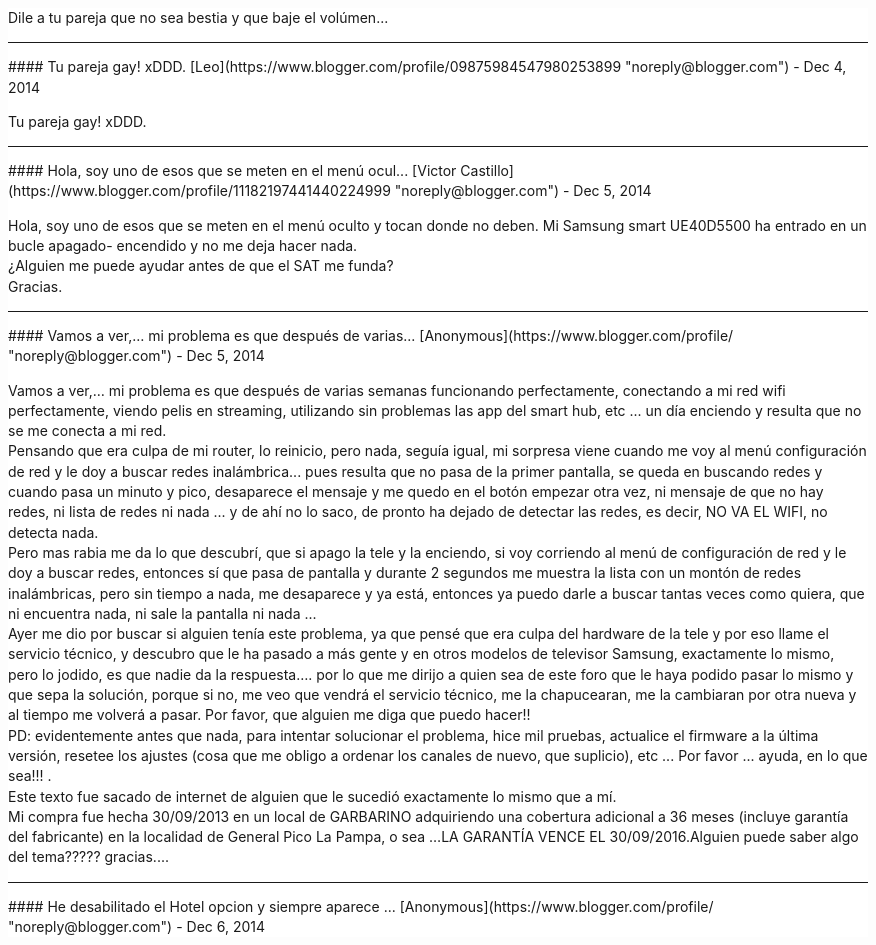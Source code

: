 Dile a tu pareja que no sea bestia y que baje el volúmen...
<hr />
#### Tu pareja gay! xDDD.
[Leo](https://www.blogger.com/profile/09875984547980253899 "noreply@blogger.com") - <time datetime="2014-12-18T18:10:34.046+13:00">Dec 4, 2014</time>

Tu pareja gay! xDDD.
<hr />
#### Hola, soy uno de esos que se meten en el menú ocul...
[Victor Castillo](https://www.blogger.com/profile/11182197441440224999 "noreply@blogger.com") - <time datetime="2014-12-26T20:59:40.958+13:00">Dec 5, 2014</time>

Hola, soy uno de esos que se meten en el menú oculto y tocan donde no deben. Mi Samsung smart UE40D5500 ha entrado en un bucle apagado- encendido y no me deja hacer nada.  
¿Alguien me puede ayudar antes de que el SAT me funda?  
Gracias.
<hr />
#### Vamos a ver,… mi problema es que después de varias...
[Anonymous](https://www.blogger.com/profile/ "noreply@blogger.com") - <time datetime="2014-12-27T04:53:01.155+13:00">Dec 5, 2014</time>

Vamos a ver,… mi problema es que después de varias semanas funcionando perfectamente, conectando a mi red wifi perfectamente, viendo pelis en streaming, utilizando sin problemas las app del smart hub, etc ... un día enciendo y resulta que no se me conecta a mi red.  
Pensando que era culpa de mi router, lo reinicio, pero nada, seguía igual, mi sorpresa viene cuando me voy al menú configuración de red y le doy a buscar redes inalámbrica... pues resulta que no pasa de la primer pantalla, se queda en buscando redes y cuando pasa un minuto y pico, desaparece el mensaje y me quedo en el botón empezar otra vez, ni mensaje de que no hay redes, ni lista de redes ni nada ... y de ahí no lo saco, de pronto ha dejado de detectar las redes, es decir, NO VA EL WIFI, no detecta nada.  
Pero mas rabia me da lo que descubrí, que si apago la tele y la enciendo, si voy corriendo al menú de configuración de red y le doy a buscar redes, entonces sí que pasa de pantalla y durante 2 segundos me muestra la lista con un montón de redes inalámbricas, pero sin tiempo a nada, me desaparece y ya está, entonces ya puedo darle a buscar tantas veces como quiera, que ni encuentra nada, ni sale la pantalla ni nada ...  
Ayer me dio por buscar si alguien tenía este problema, ya que pensé que era culpa del hardware de la tele y por eso llame el servicio técnico, y descubro que le ha pasado a más gente y en otros modelos de televisor Samsung, exactamente lo mismo, pero lo jodido, es que nadie da la respuesta…. por lo que me dirijo a quien sea de este foro que le haya podido pasar lo mismo y que sepa la solución, porque si no, me veo que vendrá el servicio técnico, me la chapucearan, me la cambiaran por otra nueva y al tiempo me volverá a pasar. Por favor, que alguien me diga que puedo hacer!!  
PD: evidentemente antes que nada, para intentar solucionar el problema, hice mil pruebas, actualice el firmware a la última versión, resetee los ajustes (cosa que me obligo a ordenar los canales de nuevo, que suplicio), etc ... Por favor ... ayuda, en lo que sea!!! .  
Este texto fue sacado de internet de alguien que le sucedió exactamente lo mismo que a mí.  
Mi compra fue hecha 30/09/2013 en un local de GARBARINO adquiriendo una cobertura adicional a 36 meses (incluye garantía del fabricante) en la localidad de General Pico La Pampa, o sea …LA GARANTÍA VENCE EL 30/09/2016.Alguien puede saber algo del tema????? gracias....
<hr />
#### He desabilitado el Hotel opcion y siempre aparece ...
[Anonymous](https://www.blogger.com/profile/ "noreply@blogger.com") - <time datetime="2014-12-28T14:03:20.437+13:00">Dec 6, 2014</time>
